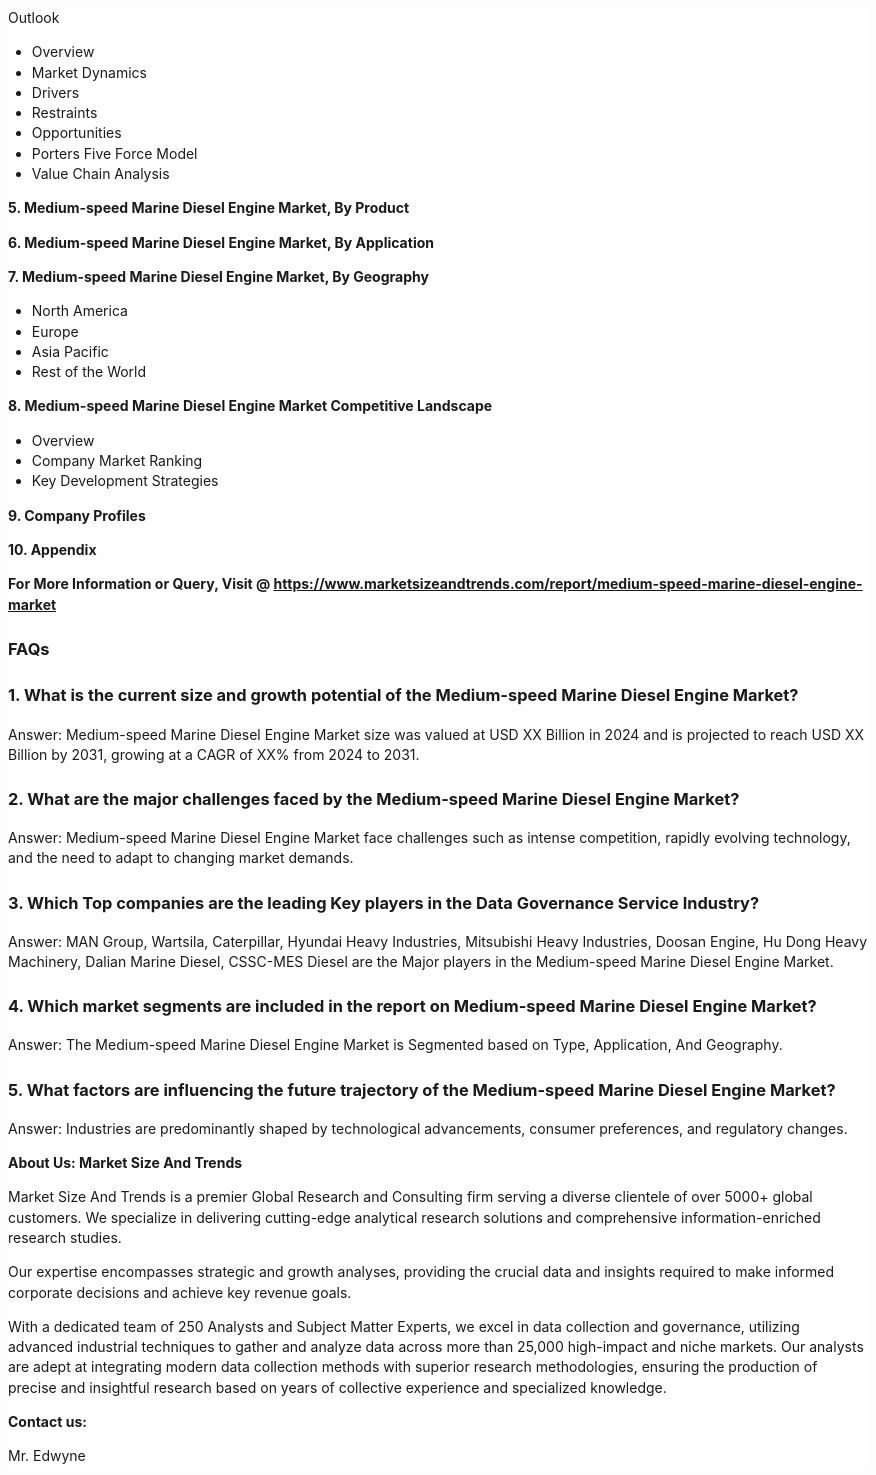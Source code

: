 Outlook</span></strong></p></div><div class="" data-test-id=""><ul><li><span class="">Overview</span></li><li><span class="">Market Dynamics</span></li><li><span class="">Drivers</span></li><li><span class="">Restraints</span></li><li><span class="">Opportunities</span></li><li><span class="">Porters Five Force Model</span></li><li><span class="">Value Chain Analysis</span></li></ul></div><div class="" data-test-id=""><p><strong><span class="">5. Medium-speed Marine Diesel Engine Market, By Product</span></strong></p></div><div class="" data-test-id=""><p><strong><span class="">6. Medium-speed Marine Diesel Engine Market, By Application</span></strong></p></div><div class="" data-test-id=""><p><strong><span class="">7. Medium-speed Marine Diesel Engine Market, By Geography</span></strong></p></div><div class="" data-test-id=""><ul><li><span class="">North America</span></li><li><span class="">Europe</span></li><li><span class="">Asia Pacific</span></li><li><span class="">Rest of the World</span></li></ul></div><div class="" data-test-id=""><p><strong><span class="">8. Medium-speed Marine Diesel Engine Market Competitive Landscape</span></strong></p></div><div class="" data-test-id=""><ul><li><span class="">Overview</span></li><li><span class="">Company Market Ranking</span></li><li><span class="">Key Development Strategies</span></li></ul></div><div class="" data-test-id=""><p><strong><span class="">9. Company Profiles</span></strong></p></div><div class="" data-test-id=""><p><strong><span class="">10. Appendix</span></strong></p></div><div class="" data-test-id=""><p><strong><span class="">For More Information or Query, Visit @ <a href="https://www.marketsizeandtrends.com/report/medium-speed-marine-diesel-engine-market" target="_blank">https://www.marketsizeandtrends.com/report/medium-speed-marine-diesel-engine-market</a></span></strong></p></div><div class="" data-test-id=""><div class="article-main__content" data-test-id="publishing-text-block"><h3><strong><span class="">FAQs</span></strong></h3></div><div class="article-main__content" data-test-id="publishing-text-block"><h3><span class="">1. What is the current size and growth potential of the Medium-speed Marine Diesel Engine Market?</span></h3></div><div class="article-main__content" data-test-id="publishing-text-block"><p><span class="font-[700]">Answer</span><span class="">: Medium-speed Marine Diesel Engine Market size was valued at USD XX Billion in 2024 and is projected to reach USD XX Billion by 2031, growing at a CAGR of XX% from 2024 to 2031.</span></p></div><div class="article-main__content" data-test-id="publishing-text-block"><h3><span class="">2. What are the major challenges faced by the Medium-speed Marine Diesel Engine Market?</span></h3></div><div class="article-main__content" data-test-id="publishing-text-block"><p><span class="font-[700]">Answer</span><span class="">: Medium-speed Marine Diesel Engine Market face challenges such as intense competition, rapidly evolving technology, and the need to adapt to changing market demands.</span></p></div><div class="article-main__content" data-test-id="publishing-text-block"><h3><span class="">3. Which Top companies are the leading Key players in the Data Governance Service Industry?</span></h3></div><div class="article-main__content" data-test-id="publishing-text-block"><p><span class="font-[700]">Answer</span><span class="">: MAN Group, Wartsila, Caterpillar, Hyundai Heavy Industries, Mitsubishi Heavy Industries, Doosan Engine, Hu Dong Heavy Machinery, Dalian Marine Diesel, CSSC-MES Diesel are the Major players in the Medium-speed Marine Diesel Engine Market.</span></p></div><div class="article-main__content" data-test-id="publishing-text-block"><h3><span class="">4. Which market segments are included in the report on Medium-speed Marine Diesel Engine Market?</span></h3></div><div class="article-main__content" data-test-id="publishing-text-block"><p><span class="font-[700]">Answer</span><span class="">: The Medium-speed Marine Diesel Engine Market is Segmented based on Type, Application, And Geography.</span></p></div><div class="article-main__content" data-test-id="publishing-text-block"><h3><span class="">5. What factors are influencing the future trajectory of the Medium-speed Marine Diesel Engine Market?</span></h3></div><div class="article-main__content" data-test-id="publishing-text-block"><p><span class="font-[700]">Answer:</span><span class="">&nbsp;Industries are predominantly shaped by technological advancements, consumer preferences, and regulatory changes.</span></p></div><p><strong><span class="">About Us: Market Size And Trends</span></strong></p></div><div class="" data-test-id=""><p><span class="">Market Size And Trends is a premier Global Research and Consulting firm serving a diverse clientele of over 5000+ global customers. We specialize in delivering cutting-edge analytical research solutions and comprehensive information-enriched research studies.</span></p></div><div class="" data-test-id=""><p><span class="">Our expertise encompasses strategic and growth analyses, providing the crucial data and insights required to make informed corporate decisions and achieve key revenue goals.</span></p></div><div class="" data-test-id=""><p><span class="">With a dedicated team of 250 Analysts and Subject Matter Experts, we excel in data collection and governance, utilizing advanced industrial techniques to gather and analyze data across more than 25,000 high-impact and niche markets. Our analysts are adept at integrating modern data collection methods with superior research methodologies, ensuring the production of precise and insightful research based on years of collective experience and specialized knowledge.</span></p></div><div class="" data-test-id=""><p><strong><span class="">Contact us:</span></strong></p></div><div class="" data-test-id=""><p><span class="">Mr. Edwyne